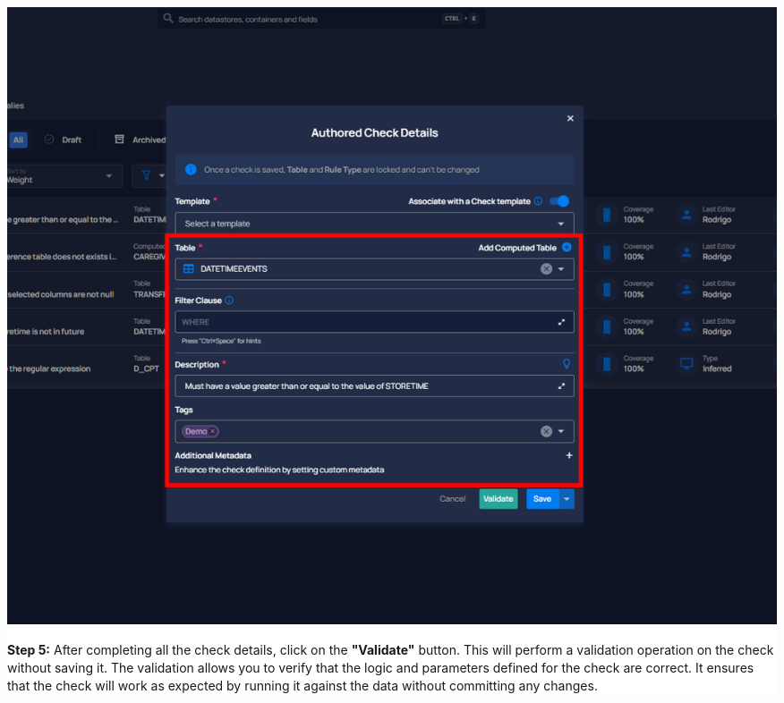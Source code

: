 ![check-detail](../assets/datastore-checks/manage-checks/check-detail-dark-85.png#only-dark)

**Step 5:** After completing all the check details, click on the **"Validate"** button. This will perform a validation operation on the check without saving it. The validation allows you to verify that the logic and parameters defined for the check are correct. It ensures that the check will work as expected by running it against the data without committing any changes.
